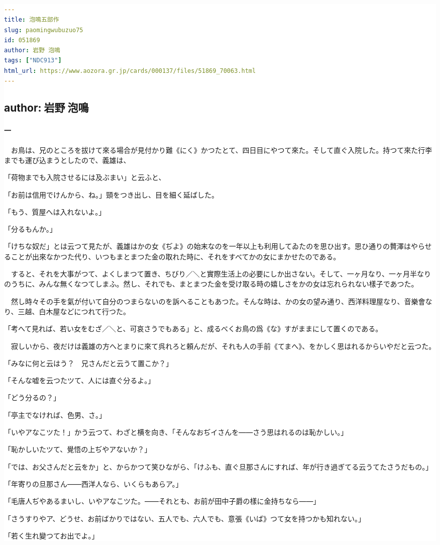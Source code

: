 ```yaml
---
title: 泡鳴五部作
slug: paomingwubuzuo75
id: 051869
author: 岩野 泡鳴
tags: ["NDC913"]
html_url: https://www.aozora.gr.jp/cards/000137/files/51869_70063.html
---
```


## author: 岩野 泡鳴

#### 一




　お鳥は、兄のところを拔けて來る場合が見付かり難《にく》かつたとて、四日目にやつて來た。そして直ぐ入院した。持つて來た行李までも運び込まうとしたので、義雄は、

「荷物までも入院させるには及ぶまい」と云ふと、

「お前は信用でけんから、ね。」頸をつき出し、目を細く延ばした。

「もう、質屋へは入れないよ。」

「分るもんか。」

「けちな奴だ」とは云つて見たが、義雄はかの女《ぢよ》の始末なのを一年以上も利用してゐたのを思ひ出す。思ひ通りの贅澤はやらせることが出來なかつた代り、いつもまとまつた金の取れた時に、それをすべてかの女にまかせたのである。

　すると、それを大事がつて、よくしまつて置き、ちびり／＼と實際生活上の必要にしか出さない。そして、一ヶ月なり、一ヶ月半なりのうちに、みんな無くなつてしまふ。然し、それでも、まとまつた金を受け取る時の嬉しさをかの女は忘れられない樣子であつた。

　然し時々その手を氣が付いて自分のつまらないのを訴へることもあつた。そんな時は、かの女の望み通り、西洋料理屋なり、音樂會なり、三越、白木屋などにつれて行つた。

「考へて見れば、若い女をむざ／＼と、可哀さうでもある」と、成るべくお鳥の爲《な》すがままにして置くのである。

　寂しいから、夜だけは義雄の方へとまりに來て呉れろと頼んだが、それも人の手前《てまへ》、をかしく思はれるからいやだと云つた。

「みなに何と云はう？　兄さんだと云うて置こか？」

「そんな嘘を云つたツて、人には直ぐ分るよ。」

「どう分るの？」

「亭主でなければ、色男、さ。」

「いやアなこツた！」かう云つて、わざと横を向き、「そんなおぢイさんを――さう思はれるのは恥かしい。」

「恥かしいたツて、覺悟の上ぢやアないか？」

「では、お父さんだと云をか」と、からかつて笑ひながら、「けふも、直ぐ旦那さんにすれば、年が行き過ぎてる云うてたさうだもの。」

「年寄りの旦那さん――西洋人なら、いくらもあらア。」

「毛唐人ぢやあるまいし、いやアなこツた。――それとも、お前が田中子爵の樣に金持ちなら――」

「さうすりやア、どうせ、お前ばかりではない、五人でも、六人でも、意張《いば》つて女を持つかも知れない。」

「若く生れ變つてお出でよ。」
